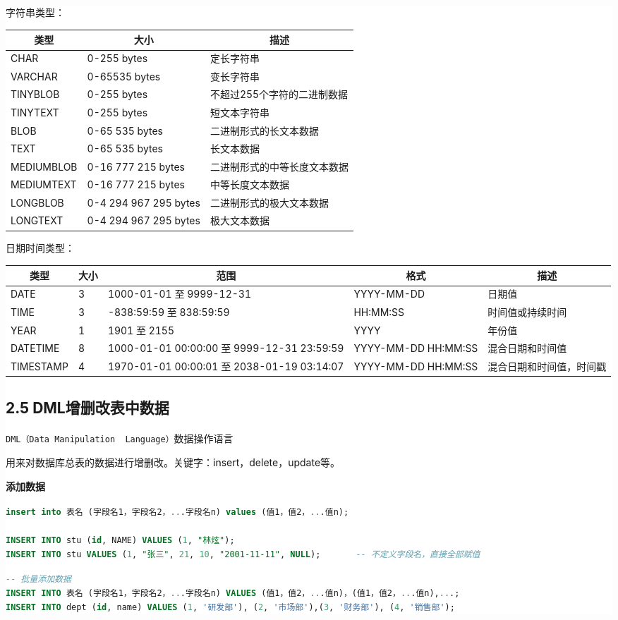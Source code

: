字符串类型：

| 类型       | 大小                  | 描述                         |
| ---------- | --------------------- | ---------------------------- |
| CHAR       | 0-255 bytes           | 定长字符串                   |
| VARCHAR    | 0-65535 bytes         | 变长字符串                   |
| TINYBLOB   | 0-255 bytes           | 不超过255个字符的二进制数据  |
| TINYTEXT   | 0-255 bytes           | 短文本字符串                 |
| BLOB       | 0-65 535 bytes        | 二进制形式的长文本数据       |
| TEXT       | 0-65 535 bytes        | 长文本数据                   |
| MEDIUMBLOB | 0-16 777 215 bytes    | 二进制形式的中等长度文本数据 |
| MEDIUMTEXT | 0-16 777 215 bytes    | 中等长度文本数据             |
| LONGBLOB   | 0-4 294 967 295 bytes | 二进制形式的极大文本数据     |
| LONGTEXT   | 0-4 294 967 295 bytes | 极大文本数据                 |

日期时间类型：

| 类型      | 大小 | 范围                                       | 格式                | 描述                     |
| --------- | ---- | ------------------------------------------ | ------------------- | ------------------------ |
| DATE      | 3    | 1000-01-01 至  9999-12-31                  | YYYY-MM-DD          | 日期值                   |
| TIME      | 3    | -838:59:59 至  838:59:59                   | HH:MM:SS            | 时间值或持续时间         |
| YEAR      | 1    | 1901 至 2155                               | YYYY                | 年份值                   |
| DATETIME  | 8    | 1000-01-01 00:00:00 至 9999-12-31 23:59:59 | YYYY-MM-DD HH:MM:SS | 混合日期和时间值         |
| TIMESTAMP | 4    | 1970-01-01 00:00:01 至 2038-01-19 03:14:07 | YYYY-MM-DD HH:MM:SS | 混合日期和时间值，时间戳 |

## 2.5 DML增删改表中数据 

`DML（Data Manipulation  Language）`数据操作语言

用来对数据库总表的数据进行增删改。关键字：insert，delete，update等。

**添加数据**

```sql
insert into 表名 (字段名1，字段名2，...字段名n) values (值1，值2，...值n);

INSERT INTO stu (id, NAME) VALUES (1, "林炫");
INSERT INTO stu VALUES (1, "张三", 21, 10, "2001-11-11", NULL);		-- 不定义字段名，直接全部赋值
```

```sql
-- 批量添加数据
INSERT INTO 表名 (字段名1，字段名2，...字段名n) VALUES (值1，值2，...值n)，(值1，值2，...值n),...;
INSERT INTO dept (id, name) VALUES (1, '研发部'), (2, '市场部'),(3, '财务部'), (4, '销售部');
```
